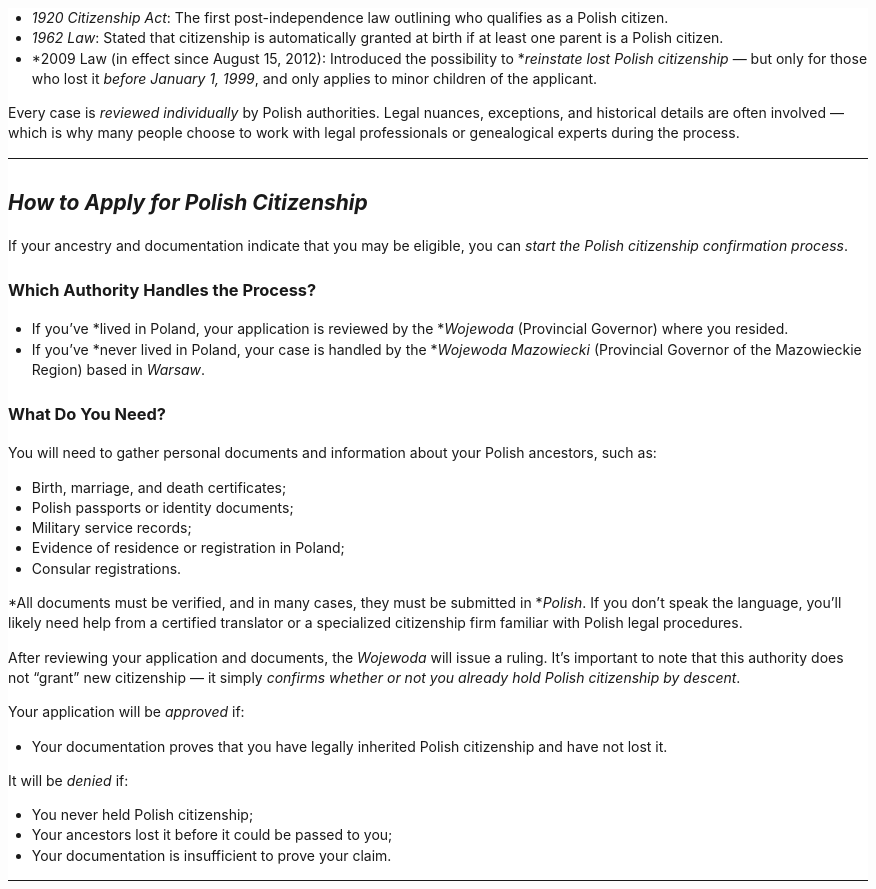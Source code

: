 * *1920 Citizenship Act*: The first post-independence law outlining who qualifies as a Polish citizen.
* *1962 Law*: Stated that citizenship is automatically granted at birth if at least one parent is a Polish citizen.
* *2009 Law (in effect since August 15, 2012): Introduced the possibility to **reinstate lost Polish citizenship* — but only for those who lost it *before January 1, 1999*, and only applies to minor children of the applicant.

Every case is *reviewed individually* by Polish authorities. Legal nuances, exceptions, and historical details are often involved — which is why many people choose to work with legal professionals or genealogical experts during the process.

---

## *How to Apply for Polish Citizenship*

If your ancestry and documentation indicate that you may be eligible, you can *start the Polish citizenship confirmation process*.

### Which Authority Handles the Process?

* If you’ve *lived in Poland, your application is reviewed by the **Wojewoda* (Provincial Governor) where you resided.
* If you’ve *never lived in Poland, your case is handled by the **Wojewoda Mazowiecki* (Provincial Governor of the Mazowieckie Region) based in *Warsaw*.

### What Do You Need?

You will need to gather personal documents and information about your Polish ancestors, such as:

* Birth, marriage, and death certificates;
* Polish passports or identity documents;
* Military service records;
* Evidence of residence or registration in Poland;
* Consular registrations.

*All documents must be verified, and in many cases, they must be submitted in **Polish*. If you don’t speak the language, you’ll likely need help from a certified translator or a specialized citizenship firm familiar with Polish legal procedures.

After reviewing your application and documents, the *Wojewoda* will issue a ruling. It’s important to note that this authority does not “grant” new citizenship — it simply *confirms whether or not you already hold Polish citizenship by descent*.

Your application will be *approved* if:

* Your documentation proves that you have legally inherited Polish citizenship and have not lost it.

It will be *denied* if:

* You never held Polish citizenship;
* Your ancestors lost it before it could be passed to you;
* Your documentation is insufficient to prove your claim.

---
